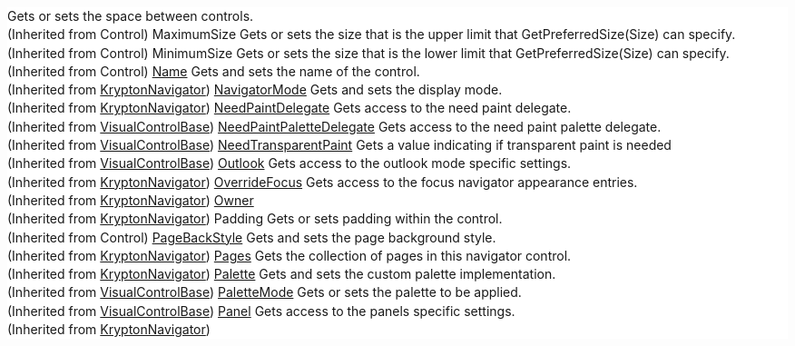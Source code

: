 <td>Gets or sets the space between controls.<br />(Inherited from Control)</td></tr>
<tr>
<td>MaximumSize</td>
<td>Gets or sets the size that is the upper limit that GetPreferredSize(Size) can specify.<br />(Inherited from Control)</td></tr>
<tr>
<td>MinimumSize</td>
<td>Gets or sets the size that is the lower limit that GetPreferredSize(Size) can specify.<br />(Inherited from Control)</td></tr>
<tr>
<td><a href="649bac72-f119-8a01-cc0b-f28dc756b764.md">Name</a></td>
<td>Gets and sets the name of the control.<br />(Inherited from <a href="5b32a15b-85d7-1db8-3c10-e43632f905eb.md">KryptonNavigator</a>)</td></tr>
<tr>
<td><a href="678095d6-6b39-3159-f101-0ea558aaed02.md">NavigatorMode</a></td>
<td>Gets and sets the display mode.<br />(Inherited from <a href="5b32a15b-85d7-1db8-3c10-e43632f905eb.md">KryptonNavigator</a>)</td></tr>
<tr>
<td><a href="2e8e19cb-0b87-5a93-8dae-ba685ab768d3.md">NeedPaintDelegate</a></td>
<td>Gets access to the need paint delegate.<br />(Inherited from <a href="692f3254-a85d-c457-f80c-15e27592145b.md">VisualControlBase</a>)</td></tr>
<tr>
<td><a href="dd0acfd2-24e3-79cc-4d0e-393dc3db77cf.md">NeedPaintPaletteDelegate</a></td>
<td>Gets access to the need paint palette delegate.<br />(Inherited from <a href="692f3254-a85d-c457-f80c-15e27592145b.md">VisualControlBase</a>)</td></tr>
<tr>
<td><a href="76de231e-1e7e-f794-8483-ddea441042ee.md">NeedTransparentPaint</a></td>
<td>Gets a value indicating if transparent paint is needed<br />(Inherited from <a href="692f3254-a85d-c457-f80c-15e27592145b.md">VisualControlBase</a>)</td></tr>
<tr>
<td><a href="ec82aa0b-e84e-9050-149d-7dbf32af52c8.md">Outlook</a></td>
<td>Gets access to the outlook mode specific settings.<br />(Inherited from <a href="5b32a15b-85d7-1db8-3c10-e43632f905eb.md">KryptonNavigator</a>)</td></tr>
<tr>
<td><a href="db8bbb82-61b4-747e-4436-88d1f5efb820.md">OverrideFocus</a></td>
<td>Gets access to the focus navigator appearance entries.<br />(Inherited from <a href="5b32a15b-85d7-1db8-3c10-e43632f905eb.md">KryptonNavigator</a>)</td></tr>
<tr>
<td><a href="d8d0a7e8-01e1-4f6a-aed6-0c7a02da0ec8.md">Owner</a></td>
<td><br />(Inherited from <a href="5b32a15b-85d7-1db8-3c10-e43632f905eb.md">KryptonNavigator</a>)</td></tr>
<tr>
<td>Padding</td>
<td>Gets or sets padding within the control.<br />(Inherited from Control)</td></tr>
<tr>
<td><a href="67550dfc-48d2-4e36-cf1e-786bf0effee2.md">PageBackStyle</a></td>
<td>Gets and sets the page background style.<br />(Inherited from <a href="5b32a15b-85d7-1db8-3c10-e43632f905eb.md">KryptonNavigator</a>)</td></tr>
<tr>
<td><a href="945ebd48-19af-3dd0-6b34-f55f597c7e8a.md">Pages</a></td>
<td>Gets the collection of pages in this navigator control.<br />(Inherited from <a href="5b32a15b-85d7-1db8-3c10-e43632f905eb.md">KryptonNavigator</a>)</td></tr>
<tr>
<td><a href="d0cd21a8-cecb-c891-532e-34ba62c82f21.md">Palette</a></td>
<td>Gets and sets the custom palette implementation.<br />(Inherited from <a href="692f3254-a85d-c457-f80c-15e27592145b.md">VisualControlBase</a>)</td></tr>
<tr>
<td><a href="41c3411b-ffb0-095e-47b4-fc6ce7c5db17.md">PaletteMode</a></td>
<td>Gets or sets the palette to be applied.<br />(Inherited from <a href="692f3254-a85d-c457-f80c-15e27592145b.md">VisualControlBase</a>)</td></tr>
<tr>
<td><a href="c0adb6b6-88af-7009-85f3-c49d8f1b4343.md">Panel</a></td>
<td>Gets access to the panels specific settings.<br />(Inherited from <a href="5b32a15b-85d7-1db8-3c10-e43632f905eb.md">KryptonNavigator</a>)</td></tr>